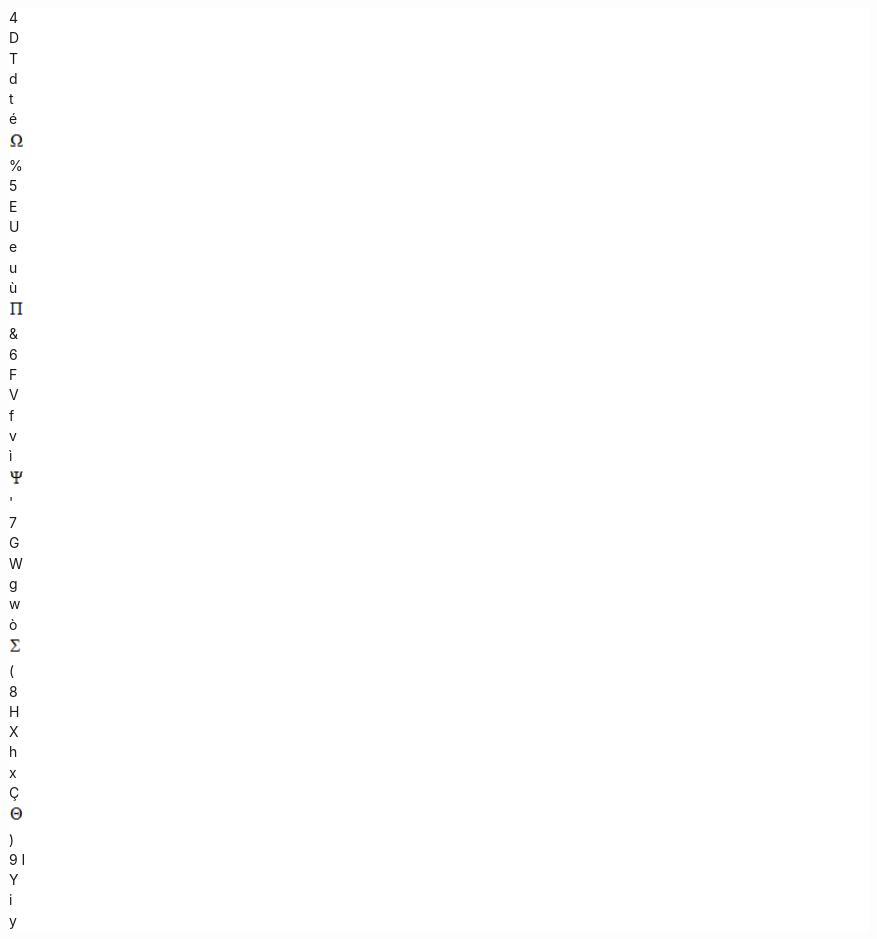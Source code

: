    <td> 4<br /> </td> 
   <td> D<br /> </td> 
   <td> T<br /> </td> 
   <td> d<br /> </td> 
   <td> t<br /> </td> 
  </tr> 
  <tr> 
   <td> é<br /> </td> 
   <td> <img height="21px" src="assets/omega.png" /> <br /> </td> 
   <td> %<br /> </td> 
   <td> 5<br /> </td> 
   <td> E<br /> </td> 
   <td> U<br /> </td> 
   <td> e<br /> </td> 
   <td> u<br /> </td> 
  </tr> 
  <tr> 
   <td> ù<br /> </td> 
   <td> <img height="21px" src="assets/pi.png" /> <br /> </td> 
   <td> &amp;<br /> </td> 
   <td> 6<br /> </td> 
   <td> F<br /> </td> 
   <td> V<br /> </td> 
   <td> f<br /> </td> 
   <td> v<br /> </td> 
  </tr> 
  <tr> 
   <td> ì<br /> </td> 
   <td> <img height="21px" src="assets/psi.png" /> <br /> </td> 
   <td> '<br /> </td> 
   <td> 7<br /> </td> 
   <td> G<br /> </td> 
   <td> W<br /> </td> 
   <td> g<br /> </td> 
   <td> w<br /> </td> 
  </tr> 
  <tr> 
   <td> ò<br /> </td> 
   <td> <img height="21px" src="assets/sigma.png" /> <br /> </td> 
   <td> (<br /> </td> 
   <td> 8<br /> </td> 
   <td> H<br /> </td> 
   <td> X<br /> </td> 
   <td> h<br /> </td> 
   <td> x<br /> </td> 
  </tr> 
  <tr> 
   <td> Ç<br /> </td> 
   <td> <img height="21px" src="assets/theta.png" /> <br /> </td> 
   <td> )<br /> </td> 
   <td> 9 </td> 
   <td> I<br /> </td> 
   <td> Y<br /> </td> 
   <td> i<br /> </td> 
   <td> y<br /> </td> 